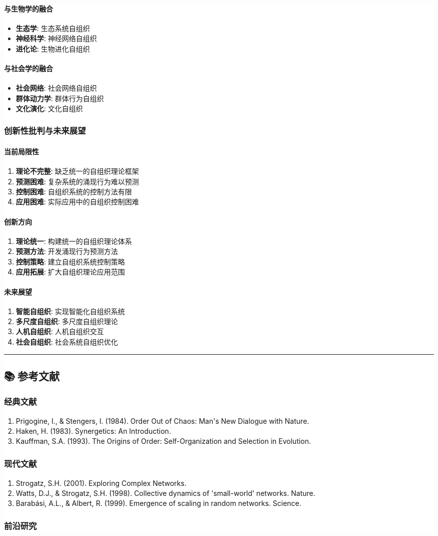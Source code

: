 #### 与生物学的融合

- **生态学**: 生态系统自组织
- **神经科学**: 神经网络自组织
- **进化论**: 生物进化自组织

#### 与社会学的融合

- **社会网络**: 社会网络自组织
- **群体动力学**: 群体行为自组织
- **文化演化**: 文化自组织

### 创新性批判与未来展望

#### 当前局限性

1. **理论不完整**: 缺乏统一的自组织理论框架
2. **预测困难**: 复杂系统的涌现行为难以预测
3. **控制困难**: 自组织系统的控制方法有限
4. **应用困难**: 实际应用中的自组织控制困难

#### 创新方向

1. **理论统一**: 构建统一的自组织理论体系
2. **预测方法**: 开发涌现行为预测方法
3. **控制策略**: 建立自组织系统控制策略
4. **应用拓展**: 扩大自组织理论应用范围

#### 未来展望

1. **智能自组织**: 实现智能化自组织系统
2. **多尺度自组织**: 多尺度自组织理论
3. **人机自组织**: 人机自组织交互
4. **社会自组织**: 社会系统自组织优化

---

## 📚 参考文献

### 经典文献

1. Prigogine, I., & Stengers, I. (1984). Order Out of Chaos: Man's New Dialogue with Nature.
2. Haken, H. (1983). Synergetics: An Introduction.
3. Kauffman, S.A. (1993). The Origins of Order: Self-Organization and Selection in Evolution.

### 现代文献

1. Strogatz, S.H. (2001). Exploring Complex Networks.
2. Watts, D.J., & Strogatz, S.H. (1998). Collective dynamics of 'small-world' networks. Nature.
3. Barabási, A.L., & Albert, R. (1999). Emergence of scaling in random networks. Science.

### 前沿研究
